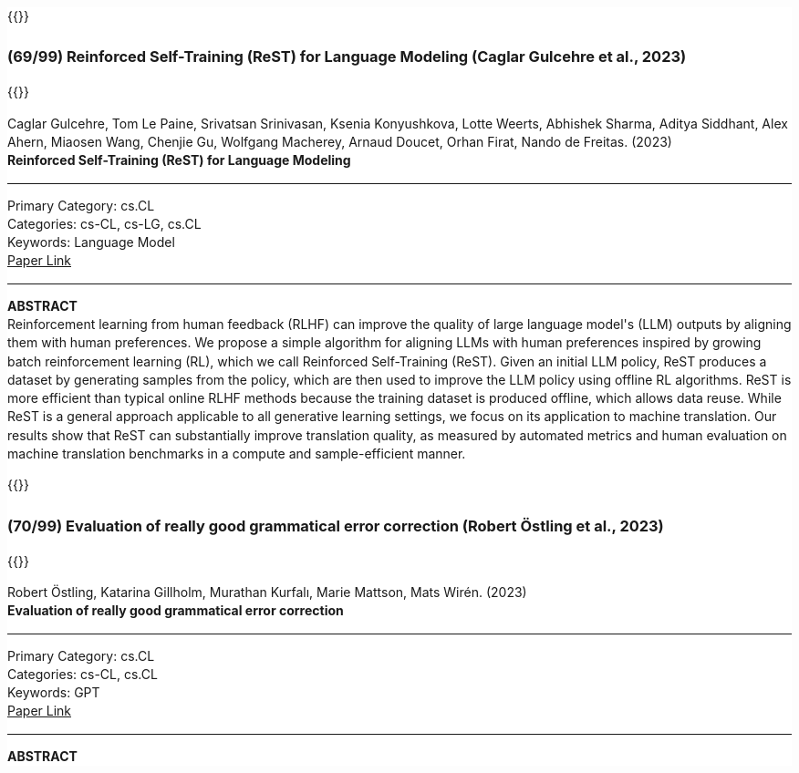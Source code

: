 {{</citation>}}


### (69/99) Reinforced Self-Training (ReST) for Language Modeling (Caglar Gulcehre et al., 2023)

{{<citation>}}

Caglar Gulcehre, Tom Le Paine, Srivatsan Srinivasan, Ksenia Konyushkova, Lotte Weerts, Abhishek Sharma, Aditya Siddhant, Alex Ahern, Miaosen Wang, Chenjie Gu, Wolfgang Macherey, Arnaud Doucet, Orhan Firat, Nando de Freitas. (2023)  
**Reinforced Self-Training (ReST) for Language Modeling**  

---
Primary Category: cs.CL  
Categories: cs-CL, cs-LG, cs.CL  
Keywords: Language Model  
[Paper Link](http://arxiv.org/abs/2308.08998v2)  

---


**ABSTRACT**  
Reinforcement learning from human feedback (RLHF) can improve the quality of large language model's (LLM) outputs by aligning them with human preferences. We propose a simple algorithm for aligning LLMs with human preferences inspired by growing batch reinforcement learning (RL), which we call Reinforced Self-Training (ReST). Given an initial LLM policy, ReST produces a dataset by generating samples from the policy, which are then used to improve the LLM policy using offline RL algorithms. ReST is more efficient than typical online RLHF methods because the training dataset is produced offline, which allows data reuse. While ReST is a general approach applicable to all generative learning settings, we focus on its application to machine translation. Our results show that ReST can substantially improve translation quality, as measured by automated metrics and human evaluation on machine translation benchmarks in a compute and sample-efficient manner.

{{</citation>}}


### (70/99) Evaluation of really good grammatical error correction (Robert Östling et al., 2023)

{{<citation>}}

Robert Östling, Katarina Gillholm, Murathan Kurfalı, Marie Mattson, Mats Wirén. (2023)  
**Evaluation of really good grammatical error correction**  

---
Primary Category: cs.CL  
Categories: cs-CL, cs.CL  
Keywords: GPT  
[Paper Link](http://arxiv.org/abs/2308.08982v1)  

---


**ABSTRACT**  